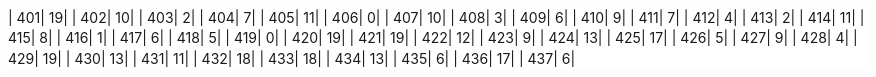 | 401|                  19|
| 402|                  10|
| 403|                   2|
| 404|                   7|
| 405|                  11|
| 406|                   0|
| 407|                  10|
| 408|                   3|
| 409|                   6|
| 410|                   9|
| 411|                   7|
| 412|                   4|
| 413|                   2|
| 414|                  11|
| 415|                   8|
| 416|                   1|
| 417|                   6|
| 418|                   5|
| 419|                   0|
| 420|                  19|
| 421|                  19|
| 422|                  12|
| 423|                   9|
| 424|                  13|
| 425|                  17|
| 426|                   5|
| 427|                   9|
| 428|                   4|
| 429|                  19|
| 430|                  13|
| 431|                  11|
| 432|                  18|
| 433|                  18|
| 434|                  13|
| 435|                   6|
| 436|                  17|
| 437|                   6|